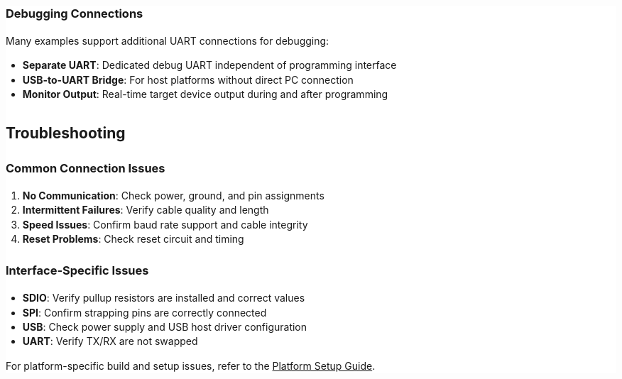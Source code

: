 ### Debugging Connections

Many examples support additional UART connections for debugging:

- **Separate UART**: Dedicated debug UART independent of programming interface
- **USB-to-UART Bridge**: For host platforms without direct PC connection
- **Monitor Output**: Real-time target device output during and after programming

## Troubleshooting

### Common Connection Issues

1. **No Communication**: Check power, ground, and pin assignments
2. **Intermittent Failures**: Verify cable quality and length
3. **Speed Issues**: Confirm baud rate support and cable integrity
4. **Reset Problems**: Check reset circuit and timing

### Interface-Specific Issues

- **SDIO**: Verify pullup resistors are installed and correct values
- **SPI**: Confirm strapping pins are correctly connected
- **USB**: Check power supply and USB host driver configuration
- **UART**: Verify TX/RX are not swapped

For platform-specific build and setup issues, refer to the [Platform Setup Guide](platform-setup.md).
